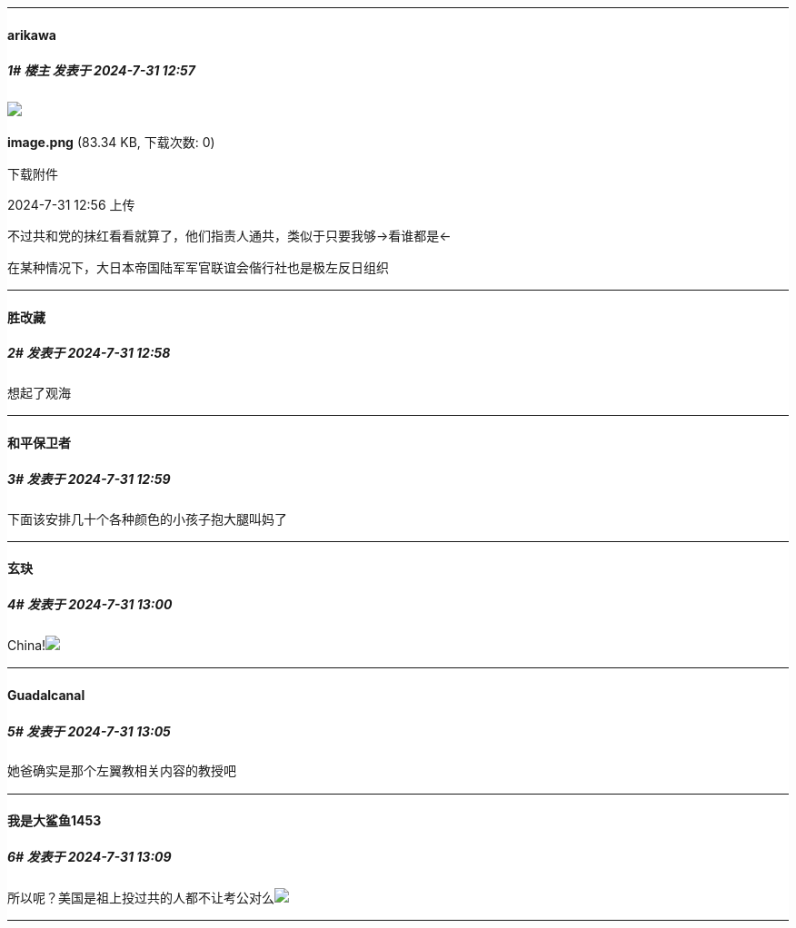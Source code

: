 ﻿
*****

####  arikawa  
##### 1#       楼主       发表于 2024-7-31 12:57

<img src="https://img.saraba1st.com/forum/202407/31/125602yty3pksx6w3zop11.png" referrerpolicy="no-referrer">

<strong>image.png</strong> (83.34 KB, 下载次数: 0)

下载附件

2024-7-31 12:56 上传

不过共和党的抹红看看就算了，他们指责人通共，类似于只要我够→看谁都是←

在某种情况下，大日本帝国陆军军官联谊会偕行社也是极左反日组织

*****

####  胜改藏  
##### 2#       发表于 2024-7-31 12:58

想起了观海

*****

####  和平保卫者  
##### 3#       发表于 2024-7-31 12:59

下面该安排几十个各种颜色的小孩子抱大腿叫妈了

*****

####  玄玦  
##### 4#       发表于 2024-7-31 13:00

China!<img src="https://static.saraba1st.com/image/smiley/face2017/242.gif" referrerpolicy="no-referrer">

*****

####  Guadalcanal  
##### 5#       发表于 2024-7-31 13:05

她爸确实是那个左翼教相关内容的教授吧

*****

####  我是大鲨鱼1453  
##### 6#       发表于 2024-7-31 13:09

所以呢？美国是祖上投过共的人都不让考公对么<img src="https://static.saraba1st.com/image/smiley/face2017/020.png" referrerpolicy="no-referrer">

*****
